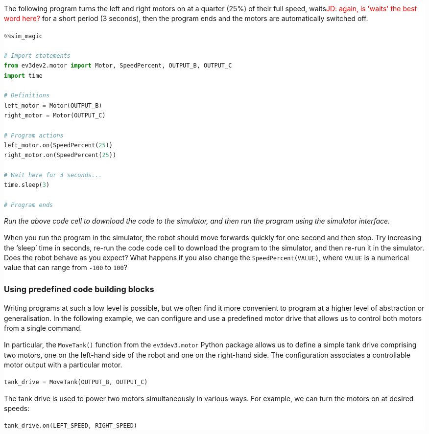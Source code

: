
The following program turns the left and right motors on at a quarter (25%) of their full speed, waits<font color='red'>JD: again, is 'waits' the best word here?</font> for a short period (3&nbsp;seconds), then the program ends and the motors are automatically switched off.

```python
%%sim_magic

# Import statements
from ev3dev2.motor import Motor, SpeedPercent, OUTPUT_B, OUTPUT_C
import time

# Definitions
left_motor = Motor(OUTPUT_B)
right_motor = Motor(OUTPUT_C)

# Program actions
left_motor.on(SpeedPercent(25))
right_motor.on(SpeedPercent(25))

# Wait here for 3 seconds...
time.sleep(3)

# Program ends
```

*Run the above code cell to download the code to the simulator, and then run the program using the simulator interface.*

When you run the program in the simulator, the robot should move forwards quickly for one second and then stop. Try increasing the ‘sleep’ time in seconds, re-run the code code cell to download the program to the simulator, and then re-run it in the simulator. Does the robot behave as you expect? What happens if you also change the `SpeedPercent(VALUE)`, where `VALUE` is a numerical value that can range from `-100` to `100`?


### Using predefined code building blocks

Writing programs at such a low level is possible, but we often find it more convenient to program at a higher level of abstraction or generalisation. In the following example, we can configure and use a predefined motor drive that allows us to control both motors from a single command.

In particular, the `MoveTank()` function from the `ev3dev3.motor` Python package allows us to define a simple tank drive comprising two motors, one on the left-hand side of the robot and one on the right-hand side. The configuration associates a controllable motor output with a particular motor.

```python
tank_drive = MoveTank(OUTPUT_B, OUTPUT_C)
```

The tank drive is used to power two motors simultaneously in various ways. For example, we can turn the motors on at desired speeds:

```python
tank_drive.on(LEFT_SPEED, RIGHT_SPEED)
```
